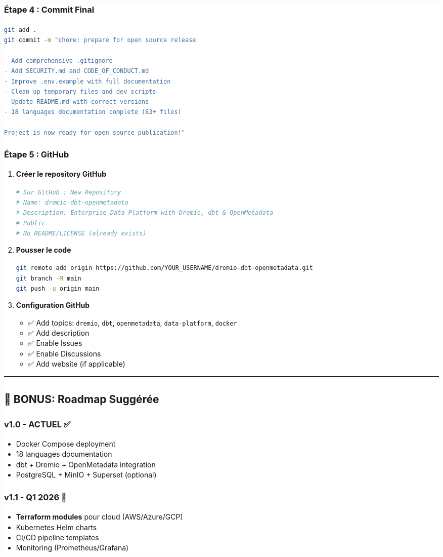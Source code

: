 ### Étape 4 : Commit Final

```bash
git add .
git commit -m "chore: prepare for open source release

- Add comprehensive .gitignore
- Add SECURITY.md and CODE_OF_CONDUCT.md
- Improve .env.example with full documentation
- Clean up temporary files and dev scripts
- Update README.md with correct versions
- 18 languages documentation complete (63+ files)

Project is now ready for open source publication!"
```

### Étape 5 : GitHub

1. **Créer le repository GitHub**
   ```bash
   # Sur GitHub : New Repository
   # Name: dremio-dbt-openmetadata
   # Description: Enterprise Data Platform with Dremio, dbt & OpenMetadata
   # Public
   # No README/LICENSE (already exists)
   ```

2. **Pousser le code**
   ```bash
   git remote add origin https://github.com/YOUR_USERNAME/dremio-dbt-openmetadata.git
   git branch -M main
   git push -u origin main
   ```

3. **Configuration GitHub**
   - ✅ Add topics: `dremio`, `dbt`, `openmetadata`, `data-platform`, `docker`
   - ✅ Add description
   - ✅ Enable Issues
   - ✅ Enable Discussions
   - ✅ Add website (if applicable)

---

## 🎁 BONUS: Roadmap Suggérée

### v1.0 - ACTUEL ✅
- Docker Compose deployment
- 18 languages documentation
- dbt + Dremio + OpenMetadata integration
- PostgreSQL + MinIO + Superset (optional)

### v1.1 - Q1 2026 🔄
- **Terraform modules** pour cloud (AWS/Azure/GCP)
- Kubernetes Helm charts
- CI/CD pipeline templates
- Monitoring (Prometheus/Grafana)
